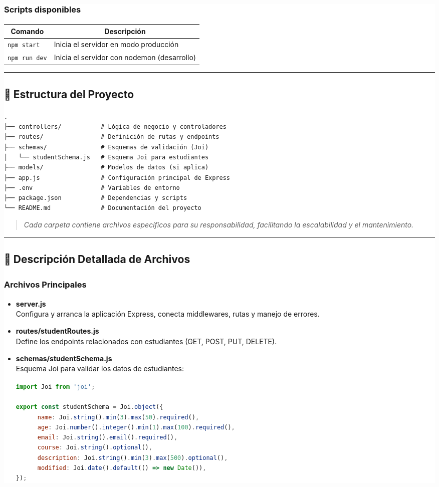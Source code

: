 ### Scripts disponibles

| Comando         | Descripción                        |
|-----------------|------------------------------------|
| `npm start`     | Inicia el servidor en modo producción |
| `npm run dev`   | Inicia el servidor con nodemon (desarrollo) |

---

## 📁 Estructura del Proyecto

```plaintext
.
├── controllers/           # Lógica de negocio y controladores
├── routes/                # Definición de rutas y endpoints
├── schemas/               # Esquemas de validación (Joi)
│   └── studentSchema.js   # Esquema Joi para estudiantes
├── models/                # Modelos de datos (si aplica)
├── app.js                 # Configuración principal de Express
├── .env                   # Variables de entorno
├── package.json           # Dependencias y scripts
└── README.md              # Documentación del proyecto
```
> _Cada carpeta contiene archivos específicos para su responsabilidad, facilitando la escalabilidad y el mantenimiento._

---

## 📄 Descripción Detallada de Archivos

### Archivos Principales

- **server.js**  
  Configura y arranca la aplicación Express, conecta middlewares, rutas y manejo de errores.

- **routes/studentRoutes.js**  
  Define los endpoints relacionados con estudiantes (GET, POST, PUT, DELETE).

- **schemas/studentSchema.js**  
  Esquema Joi para validar los datos de estudiantes:
  ```js
  import Joi from 'joi';

  export const studentSchema = Joi.object({
        name: Joi.string().min(3).max(50).required(),
        age: Joi.number().integer().min(1).max(100).required(),
        email: Joi.string().email().required(),
        course: Joi.string().optional(),
        description: Joi.string().min(3).max(500).optional(),
        modified: Joi.date().default(() => new Date()),
  });
  ```
